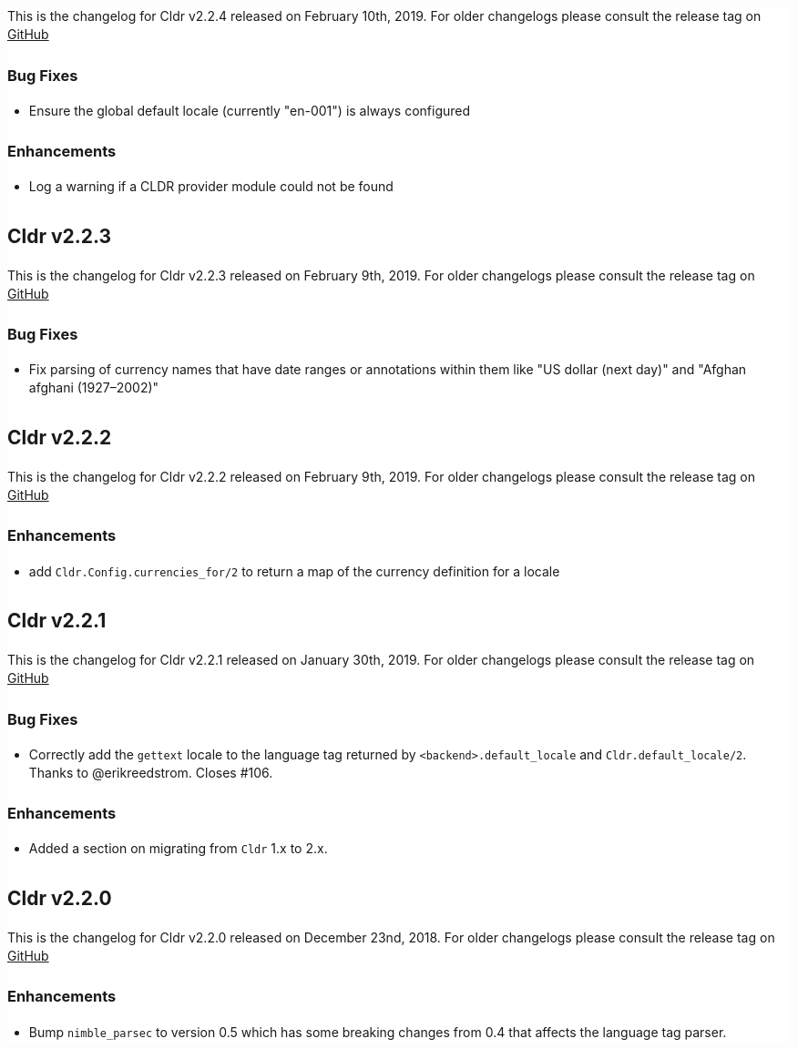 This is the changelog for Cldr v2.2.4 released on February 10th, 2019.  For older changelogs please consult the release tag on [GitHub](https://github.com/elixir-cldr/cldr/tags)

### Bug Fixes

* Ensure the global default locale (currently "en-001") is always configured

### Enhancements

* Log a warning if a CLDR provider module could not be found

## Cldr v2.2.3

This is the changelog for Cldr v2.2.3 released on February 9th, 2019.  For older changelogs please consult the release tag on [GitHub](https://github.com/elixir-cldr/cldr/tags)

### Bug Fixes

* Fix parsing of currency names that have date ranges or annotations within them like "US dollar (next day)" and "Afghan afghani (1927–2002)"

## Cldr v2.2.2

This is the changelog for Cldr v2.2.2 released on February 9th, 2019.  For older changelogs please consult the release tag on [GitHub](https://github.com/elixir-cldr/cldr/tags)

### Enhancements

* add `Cldr.Config.currencies_for/2` to return a map of the currency definition for a locale

## Cldr v2.2.1

This is the changelog for Cldr v2.2.1 released on January 30th, 2019.  For older changelogs please consult the release tag on [GitHub](https://github.com/elixir-cldr/cldr/tags)

### Bug Fixes

* Correctly add the `gettext` locale to the language tag returned by `<backend>.default_locale` and `Cldr.default_locale/2`.  Thanks to @erikreedstrom.  Closes #106.

### Enhancements

* Added a section on migrating from `Cldr` 1.x to 2.x.

## Cldr v2.2.0

This is the changelog for Cldr v2.2.0 released on December 23nd, 2018.  For older changelogs please consult the release tag on [GitHub](https://github.com/elixir-cldr/cldr/tags)

### Enhancements

* Bump `nimble_parsec` to version 0.5 which has some breaking changes from 0.4 that affects the language tag parser.
